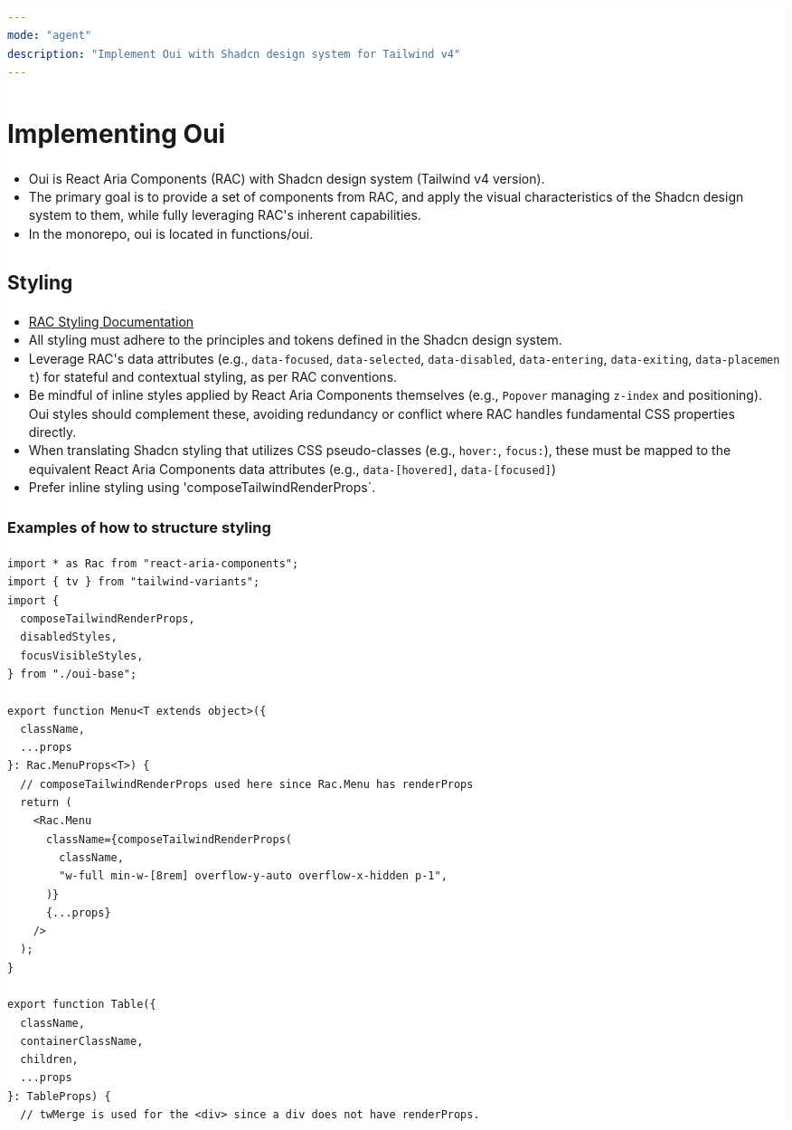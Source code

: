 ```yaml
---
mode: "agent"
description: "Implement Oui with Shadcn design system for Tailwind v4"
---
```


# Implementing Oui

- Oui is React Aria Components (RAC) with Shadcn design system (Tailwind v4 version).
- The primary goal is to provide a set of components from RAC, and apply the visual characteristics of the Shadcn design system to them, while fully leveraging RAC's inherent capabilities.
- In the monorepo, oui is located in functions/oui.

## Styling

- [RAC Styling Documentation](mdc:https:/react-spectrum.adobe.com/react-aria/styling.html)
- All styling must adhere to the principles and tokens defined in the Shadcn design system.
- Leverage RAC's data attributes (e.g., `data-focused`, `data-selected`, `data-disabled`, `data-entering`, `data-exiting`, `data-placement`) for stateful and contextual styling, as per RAC conventions.
- Be mindful of inline styles applied by React Aria Components themselves (e.g., `Popover` managing `z-index` and positioning). Oui styles should complement these, avoiding redundancy or conflict where RAC handles fundamental CSS properties directly.
- When translating Shadcn styling that utilizes CSS pseudo-classes (e.g., `hover:`, `focus:`), these must be mapped to the equivalent React Aria Components data attributes (e.g., `data-[hovered]`, `data-[focused]`)
- Prefer inline styling using 'composeTailwindRenderProps`.

### Examples of how to structure styling

```tsx
import * as Rac from "react-aria-components";
import { tv } from "tailwind-variants";
import {
  composeTailwindRenderProps,
  disabledStyles,
  focusVisibleStyles,
} from "./oui-base";

export function Menu<T extends object>({
  className,
  ...props
}: Rac.MenuProps<T>) {
  // composeTailwindRenderProps used here since Rac.Menu has renderProps
  return (
    <Rac.Menu
      className={composeTailwindRenderProps(
        className,
        "w-full min-w-[8rem] overflow-y-auto overflow-x-hidden p-1",
      )}
      {...props}
    />
  );
}

export function Table({
  className,
  containerClassName,
  children,
  ...props
}: TableProps) {
  // twMerge is used for the <div> since a div does not have renderProps.
```